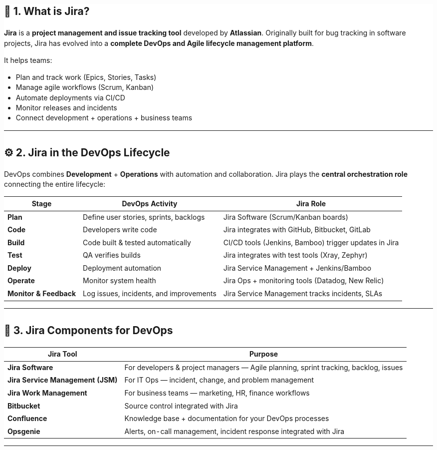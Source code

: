 ## 🧩 1. What is Jira?

**Jira** is a **project management and issue tracking tool** developed by **Atlassian**.
Originally built for bug tracking in software projects, Jira has evolved into a **complete DevOps and Agile lifecycle management platform**.

It helps teams:

* Plan and track work (Epics, Stories, Tasks)
* Manage agile workflows (Scrum, Kanban)
* Automate deployments via CI/CD
* Monitor releases and incidents
* Connect development + operations + business teams

---

## ⚙️ 2. Jira in the DevOps Lifecycle

DevOps combines **Development** + **Operations** with automation and collaboration.
Jira plays the **central orchestration role** connecting the entire lifecycle:

| Stage                  | DevOps Activity                         | Jira Role                                             |
| ---------------------- | --------------------------------------- | ----------------------------------------------------- |
| **Plan**               | Define user stories, sprints, backlogs  | Jira Software (Scrum/Kanban boards)                   |
| **Code**               | Developers write code                   | Jira integrates with GitHub, Bitbucket, GitLab        |
| **Build**              | Code built & tested automatically       | CI/CD tools (Jenkins, Bamboo) trigger updates in Jira |
| **Test**               | QA verifies builds                      | Jira integrates with test tools (Xray, Zephyr)        |
| **Deploy**             | Deployment automation                   | Jira Service Management + Jenkins/Bamboo              |
| **Operate**            | Monitor system health                   | Jira Ops + monitoring tools (Datadog, New Relic)      |
| **Monitor & Feedback** | Log issues, incidents, and improvements | Jira Service Management tracks incidents, SLAs        |

---

## 🧠 3. Jira Components for DevOps

| Jira Tool                         | Purpose                                                                              |
| --------------------------------- | ------------------------------------------------------------------------------------ |
| **Jira Software**                 | For developers & project managers — Agile planning, sprint tracking, backlog, issues |
| **Jira Service Management (JSM)** | For IT Ops — incident, change, and problem management                                |
| **Jira Work Management**          | For business teams — marketing, HR, finance workflows                                |
| **Bitbucket**                     | Source control integrated with Jira                                                  |
| **Confluence**                    | Knowledge base + documentation for your DevOps processes                             |
| **Opsgenie**                      | Alerts, on-call management, incident response integrated with Jira                   |

---